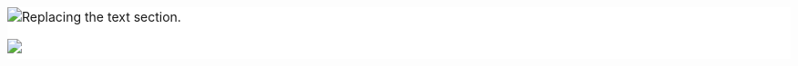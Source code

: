 [![](85%20NTDLL%20Unhooking%20-%20From%20KnownDlls%20Directory%20db89a0c0abe54a799e9816e7a2237546/ntdll-unhooking-knowndlls-418529851-010d8412-8dce-4855-bfb8-fb083f7a15ee.png)](85%20NTDLL%20Unhooking%20-%20From%20KnownDlls%20Directory%20db89a0c0abe54a799e9816e7a2237546/ntdll-unhooking-knowndlls-418529851-010d8412-8dce-4855-bfb8-fb083f7a15ee.png)Replacing the text section.

[![](85%20NTDLL%20Unhooking%20-%20From%20KnownDlls%20Directory%20db89a0c0abe54a799e9816e7a2237546/ntdll-unhooking-knowndlls-518529888-b486838f-b284-46e5-83d4-54cfe050fed0.png)](85%20NTDLL%20Unhooking%20-%20From%20KnownDlls%20Directory%20db89a0c0abe54a799e9816e7a2237546/ntdll-unhooking-knowndlls-518529888-b486838f-b284-46e5-83d4-54cfe050fed0.png)